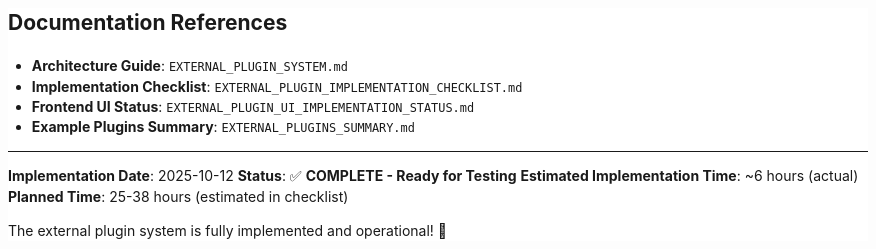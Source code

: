 
## Documentation References

- **Architecture Guide**: `EXTERNAL_PLUGIN_SYSTEM.md`
- **Implementation Checklist**: `EXTERNAL_PLUGIN_IMPLEMENTATION_CHECKLIST.md`
- **Frontend UI Status**: `EXTERNAL_PLUGIN_UI_IMPLEMENTATION_STATUS.md`
- **Example Plugins Summary**: `EXTERNAL_PLUGINS_SUMMARY.md`

---

**Implementation Date**: 2025-10-12
**Status**: ✅ **COMPLETE - Ready for Testing**
**Estimated Implementation Time**: ~6 hours (actual)
**Planned Time**: 25-38 hours (estimated in checklist)

The external plugin system is fully implemented and operational! 🎉
